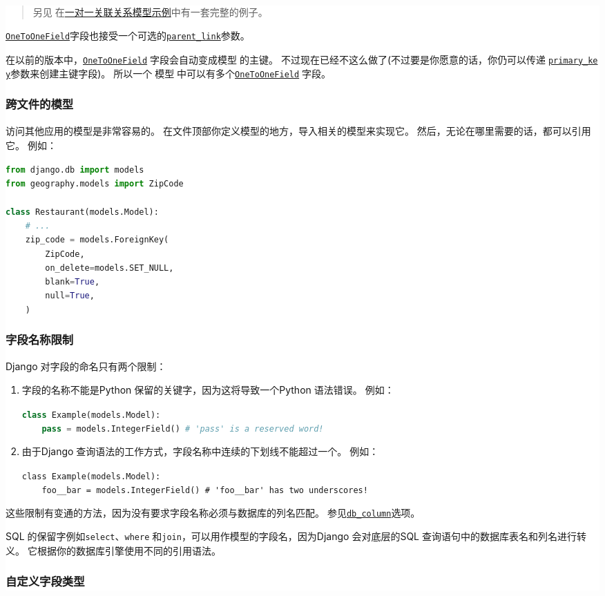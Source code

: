 > 另见
在[一对一关联关系模型示例](https://yiyibooks.cn/__trs__/xx/Django_1.11.6/topics/db/examples/one_to_one.html)中有一套完整的例子。

[`OneToOneField`](https://yiyibooks.cn/__trs__/xx/Django_1.11.6/ref/models/fields.html#django.db.models.OneToOneField)字段也接受一个可选的[`parent_link`](https://yiyibooks.cn/__trs__/xx/Django_1.11.6/ref/models/fields.html#django.db.models.OneToOneField.parent_link)参数。

在以前的版本中，[`OneToOneField`](https://yiyibooks.cn/__trs__/xx/Django_1.11.6/ref/models/fields.html#django.db.models.OneToOneField) 字段会自动变成模型 的主键。 不过现在已经不这么做了(不过要是你愿意的话，你仍可以传递 [`primary_key`](https://yiyibooks.cn/__trs__/xx/Django_1.11.6/ref/models/fields.html#django.db.models.Field.primary_key)参数来创建主键字段)。 所以一个 模型 中可以有多个[`OneToOneField`](https://yiyibooks.cn/__trs__/xx/Django_1.11.6/ref/models/fields.html#django.db.models.OneToOneField) 字段。

### 跨文件的模型

访问其他应用的模型是非常容易的。 在文件顶部你定义模型的地方，导入相关的模型来实现它。 然后，无论在哪里需要的话，都可以引用它。 例如：

```python
from django.db import models
from geography.models import ZipCode

class Restaurant(models.Model):
    # ...
    zip_code = models.ForeignKey(
        ZipCode,
        on_delete=models.SET_NULL,
        blank=True,
        null=True,
    )
```

### 字段名称限制

Django 对字段的命名只有两个限制：

1. 字段的名称不能是Python 保留的关键字，因为这将导致一个Python 语法错误。 例如：

   ```python
   class Example(models.Model):
       pass = models.IntegerField() # 'pass' is a reserved word!
   ```

2. 由于Django 查询语法的工作方式，字段名称中连续的下划线不能超过一个。 例如：

   ```
   class Example(models.Model):
       foo__bar = models.IntegerField() # 'foo__bar' has two underscores!
   ```

这些限制有变通的方法，因为没有要求字段名称必须与数据库的列名匹配。 参见[`db_column`](https://yiyibooks.cn/__trs__/xx/Django_1.11.6/ref/models/fields.html#django.db.models.Field.db_column)选项。

SQL 的保留字例如`select`、`where` 和`join`，可以用作模型的字段名，因为Django 会对底层的SQL 查询语句中的数据库表名和列名进行转义。 它根据你的数据库引擎使用不同的引用语法。

### 自定义字段类型

